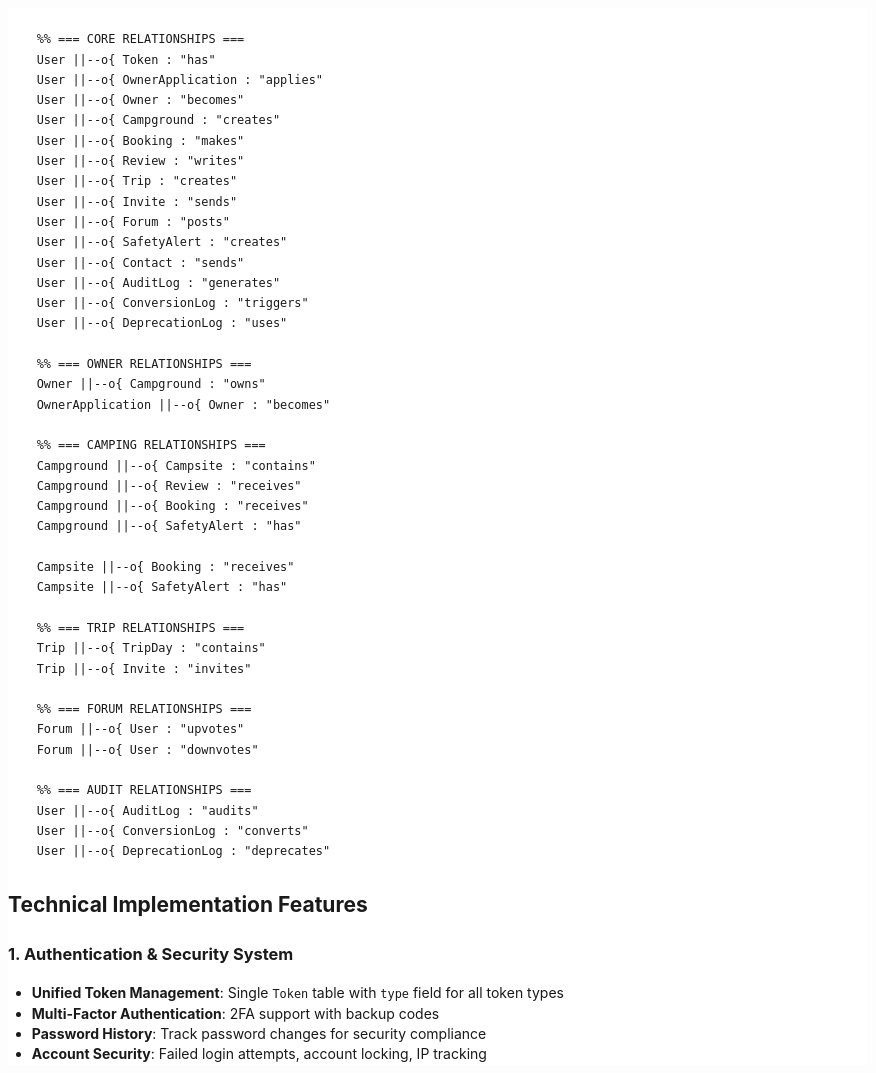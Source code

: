 ```mermaid

    %% === CORE RELATIONSHIPS ===
    User ||--o{ Token : "has"
    User ||--o{ OwnerApplication : "applies"
    User ||--o{ Owner : "becomes"
    User ||--o{ Campground : "creates"
    User ||--o{ Booking : "makes"
    User ||--o{ Review : "writes"
    User ||--o{ Trip : "creates"
    User ||--o{ Invite : "sends"
    User ||--o{ Forum : "posts"
    User ||--o{ SafetyAlert : "creates"
    User ||--o{ Contact : "sends"
    User ||--o{ AuditLog : "generates"
    User ||--o{ ConversionLog : "triggers"
    User ||--o{ DeprecationLog : "uses"

    %% === OWNER RELATIONSHIPS ===
    Owner ||--o{ Campground : "owns"
    OwnerApplication ||--o{ Owner : "becomes"

    %% === CAMPING RELATIONSHIPS ===
    Campground ||--o{ Campsite : "contains"
    Campground ||--o{ Review : "receives"
    Campground ||--o{ Booking : "receives"
    Campground ||--o{ SafetyAlert : "has"

    Campsite ||--o{ Booking : "receives"
    Campsite ||--o{ SafetyAlert : "has"

    %% === TRIP RELATIONSHIPS ===
    Trip ||--o{ TripDay : "contains"
    Trip ||--o{ Invite : "invites"

    %% === FORUM RELATIONSHIPS ===
    Forum ||--o{ User : "upvotes"
    Forum ||--o{ User : "downvotes"

    %% === AUDIT RELATIONSHIPS ===
    User ||--o{ AuditLog : "audits"
    User ||--o{ ConversionLog : "converts"
    User ||--o{ DeprecationLog : "deprecates"
```

## Technical Implementation Features

### **1. Authentication & Security System**

- **Unified Token Management**: Single `Token` table with `type` field for all token types
- **Multi-Factor Authentication**: 2FA support with backup codes
- **Password History**: Track password changes for security compliance
- **Account Security**: Failed login attempts, account locking, IP tracking
